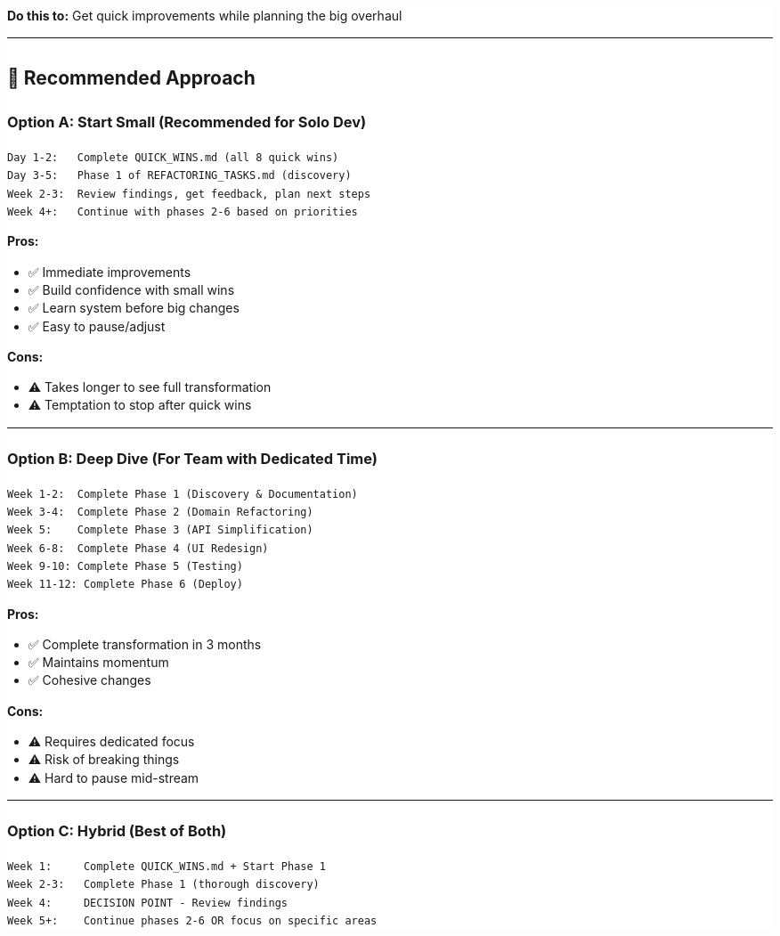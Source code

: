 **Do this to:** Get quick improvements while planning the big overhaul

---

## 🚀 Recommended Approach

### Option A: Start Small (Recommended for Solo Dev)
```
Day 1-2:   Complete QUICK_WINS.md (all 8 quick wins)
Day 3-5:   Phase 1 of REFACTORING_TASKS.md (discovery)
Week 2-3:  Review findings, get feedback, plan next steps
Week 4+:   Continue with phases 2-6 based on priorities
```

**Pros:**
- ✅ Immediate improvements
- ✅ Build confidence with small wins
- ✅ Learn system before big changes
- ✅ Easy to pause/adjust

**Cons:**
- ⚠️ Takes longer to see full transformation
- ⚠️ Temptation to stop after quick wins

---

### Option B: Deep Dive (For Team with Dedicated Time)
```
Week 1-2:  Complete Phase 1 (Discovery & Documentation)
Week 3-4:  Complete Phase 2 (Domain Refactoring)
Week 5:    Complete Phase 3 (API Simplification)
Week 6-8:  Complete Phase 4 (UI Redesign)
Week 9-10: Complete Phase 5 (Testing)
Week 11-12: Complete Phase 6 (Deploy)
```

**Pros:**
- ✅ Complete transformation in 3 months
- ✅ Maintains momentum
- ✅ Cohesive changes

**Cons:**
- ⚠️ Requires dedicated focus
- ⚠️ Risk of breaking things
- ⚠️ Hard to pause mid-stream

---

### Option C: Hybrid (Best of Both)
```
Week 1:     Complete QUICK_WINS.md + Start Phase 1
Week 2-3:   Complete Phase 1 (thorough discovery)
Week 4:     DECISION POINT - Review findings
Week 5+:    Continue phases 2-6 OR focus on specific areas
```
